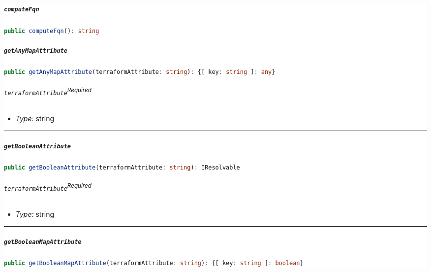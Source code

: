 
##### `computeFqn` <a name="computeFqn" id="@cdktf/provider-opentelekomcloud.dataOpentelekomcloudEvsVolumesV2.DataOpentelekomcloudEvsVolumesV2VolumesAttachmentsOutputReference.computeFqn"></a>

```typescript
public computeFqn(): string
```

##### `getAnyMapAttribute` <a name="getAnyMapAttribute" id="@cdktf/provider-opentelekomcloud.dataOpentelekomcloudEvsVolumesV2.DataOpentelekomcloudEvsVolumesV2VolumesAttachmentsOutputReference.getAnyMapAttribute"></a>

```typescript
public getAnyMapAttribute(terraformAttribute: string): {[ key: string ]: any}
```

###### `terraformAttribute`<sup>Required</sup> <a name="terraformAttribute" id="@cdktf/provider-opentelekomcloud.dataOpentelekomcloudEvsVolumesV2.DataOpentelekomcloudEvsVolumesV2VolumesAttachmentsOutputReference.getAnyMapAttribute.parameter.terraformAttribute"></a>

- *Type:* string

---

##### `getBooleanAttribute` <a name="getBooleanAttribute" id="@cdktf/provider-opentelekomcloud.dataOpentelekomcloudEvsVolumesV2.DataOpentelekomcloudEvsVolumesV2VolumesAttachmentsOutputReference.getBooleanAttribute"></a>

```typescript
public getBooleanAttribute(terraformAttribute: string): IResolvable
```

###### `terraformAttribute`<sup>Required</sup> <a name="terraformAttribute" id="@cdktf/provider-opentelekomcloud.dataOpentelekomcloudEvsVolumesV2.DataOpentelekomcloudEvsVolumesV2VolumesAttachmentsOutputReference.getBooleanAttribute.parameter.terraformAttribute"></a>

- *Type:* string

---

##### `getBooleanMapAttribute` <a name="getBooleanMapAttribute" id="@cdktf/provider-opentelekomcloud.dataOpentelekomcloudEvsVolumesV2.DataOpentelekomcloudEvsVolumesV2VolumesAttachmentsOutputReference.getBooleanMapAttribute"></a>

```typescript
public getBooleanMapAttribute(terraformAttribute: string): {[ key: string ]: boolean}
```
